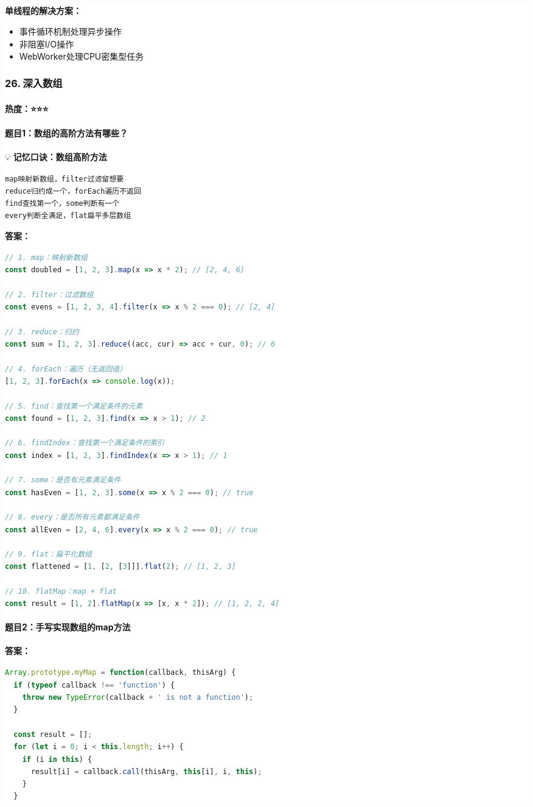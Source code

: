 **单线程的解决方案：**
- 事件循环机制处理异步操作
- 非阻塞I/O操作
- WebWorker处理CPU密集型任务

### 26. 深入数组
#### 热度：⭐⭐⭐

#### 题目1：数组的高阶方法有哪些？

💡 **记忆口诀：数组高阶方法**
```
map映射新数组，filter过滤留想要
reduce归约成一个，forEach遍历不返回
find查找第一个，some判断有一个
every判断全满足，flat扁平多层数组
```
**答案：**
```javascript
// 1. map：映射新数组
const doubled = [1, 2, 3].map(x => x * 2); // [2, 4, 6]

// 2. filter：过滤数组
const evens = [1, 2, 3, 4].filter(x => x % 2 === 0); // [2, 4]

// 3. reduce：归约
const sum = [1, 2, 3].reduce((acc, cur) => acc + cur, 0); // 6

// 4. forEach：遍历（无返回值）
[1, 2, 3].forEach(x => console.log(x));

// 5. find：查找第一个满足条件的元素
const found = [1, 2, 3].find(x => x > 1); // 2

// 6. findIndex：查找第一个满足条件的索引
const index = [1, 2, 3].findIndex(x => x > 1); // 1

// 7. some：是否有元素满足条件
const hasEven = [1, 2, 3].some(x => x % 2 === 0); // true

// 8. every：是否所有元素都满足条件
const allEven = [2, 4, 6].every(x => x % 2 === 0); // true

// 9. flat：扁平化数组
const flattened = [1, [2, [3]]].flat(2); // [1, 2, 3]

// 10. flatMap：map + flat
const result = [1, 2].flatMap(x => [x, x * 2]); // [1, 2, 2, 4]
```

#### 题目2：手写实现数组的map方法
**答案：**
```javascript
Array.prototype.myMap = function(callback, thisArg) {
  if (typeof callback !== 'function') {
    throw new TypeError(callback + ' is not a function');
  }
  
  const result = [];
  for (let i = 0; i < this.length; i++) {
    if (i in this) {
      result[i] = callback.call(thisArg, this[i], i, this);
    }
  }
```